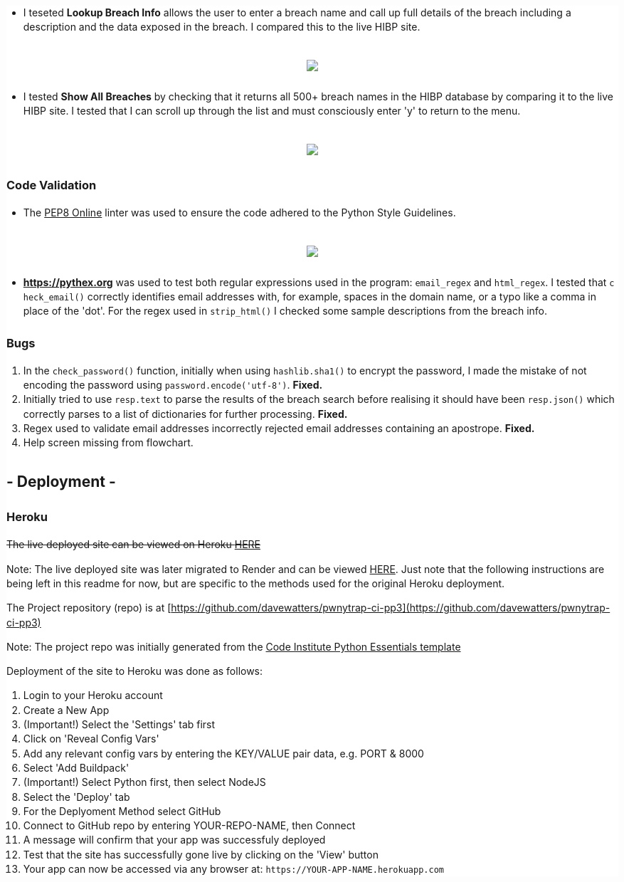 - I teseted **Lookup Breach Info** allows the user to enter a breach name and call up full details of the breach including a description and the data exposed in the breach. I compared this to the live HIBP site.
<h2 align="center"><img src="readme-docs/lookup-breach.png"></h2>  

- I tested **Show All Breaches** by checking that it returns all 500+ breach names in the HIBP database by comparing it to the live HIBP site. I tested that I can scroll up through the list and must consciously enter 'y' to return to the menu.
<h2 align="center"><img src="readme-docs/show-all-breaches.png"></h2>  
 
### Code Validation
-   The [PEP8 Online](http://pep8online.com) linter was used to ensure the code adhered to the Python Style Guidelines.
<h2 align="center"><img src=readme-docs/pep8.png></h2>

-   **https://pythex.org** was used to test both regular expressions used in the program: `email_regex` and `html_regex`.  I tested that `check_email()` correctly identifies email addresses with, for example, spaces in the domain name, or a typo like a comma in place of the 'dot'. For the regex used in `strip_html()` I checked some sample descriptions from the breach info.


### Bugs  

1. In the `check_password()` function, initially when using `hashlib.sha1()` to encrypt the password, I made the mistake of not encoding the password using `password.encode('utf-8')`. **Fixed.**
2. Initially tried to use `resp.text` to parse the results of the breach search before realising it should have been `resp.json()` which correctly parses to a list of dictionaries for further processing. **Fixed.** 
3. Regex used to validate email addresses incorrectly rejected email addresses containing an apostrope. **Fixed.** 
4. Help screen missing from flowchart.




## - Deployment -

### Heroku  
~~The live deployed site can be viewed on Heroku [HERE](https://ci-pp3-pwnytrap.herokuapp.com)~~

Note: The live deployed site was later migrated to Render and can be viewed [HERE](https://pwnytrap-ci-pp3.onrender.com).  Just note that the following instructions are being left in this readme for now, but are specific to the methods used for the original Heroku deployment.

The Project repository (repo) is at [https://github.com/davewatters/pwnytrap-ci-pp3](https://github.com/davewatters/pwnytrap-ci-pp3)

Note: The project repo was initially generated from the [Code Institute Python Essentials template](https://github.com/Code-Institute-Org/python-essentials-template) 

Deployment of the site to Heroku was done as follows:
 
1.  Login to your Heroku account
1.  Create a New App
1.  (Important!) Select the 'Settings' tab first
1.  Click on 'Reveal Config Vars'
1.  Add any relevant config vars by entering the KEY/VALUE pair data, e.g. PORT & 8000
1.  Select 'Add Buildpack'
1.  (Important!) Select Python first, then select NodeJS
1.  Select the 'Deploy' tab
1.  For the Deplyoment Method select GitHub
1.  Connect to GitHub repo by entering YOUR-REPO-NAME, then Connect
1.  A message will confirm that your app was successfuly deployed
1.  Test that the site has successfully gone live by clicking on the 'View' button
1.  Your app can now be accessed via any browser at: `https://YOUR-APP-NAME.herokuapp.com`
